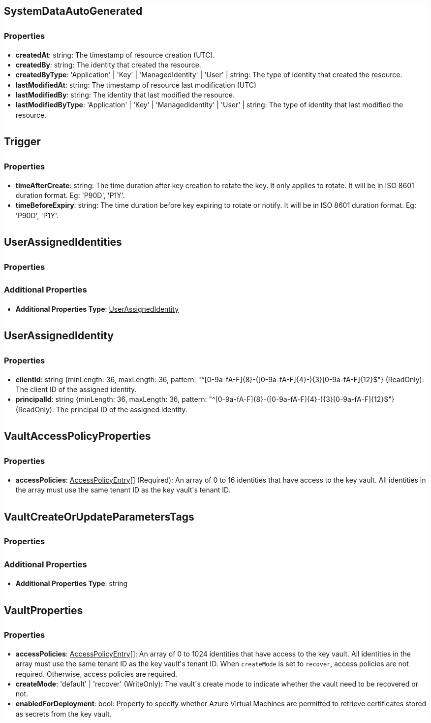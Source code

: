 ## SystemDataAutoGenerated
### Properties
* **createdAt**: string: The timestamp of resource creation (UTC).
* **createdBy**: string: The identity that created the resource.
* **createdByType**: 'Application' | 'Key' | 'ManagedIdentity' | 'User' | string: The type of identity that created the resource.
* **lastModifiedAt**: string: The timestamp of resource last modification (UTC)
* **lastModifiedBy**: string: The identity that last modified the resource.
* **lastModifiedByType**: 'Application' | 'Key' | 'ManagedIdentity' | 'User' | string: The type of identity that last modified the resource.

## Trigger
### Properties
* **timeAfterCreate**: string: The time duration after key creation to rotate the key. It only applies to rotate. It will be in ISO 8601 duration format. Eg: 'P90D', 'P1Y'.
* **timeBeforeExpiry**: string: The time duration before key expiring to rotate or notify. It will be in ISO 8601 duration format. Eg: 'P90D', 'P1Y'.

## UserAssignedIdentities
### Properties
### Additional Properties
* **Additional Properties Type**: [UserAssignedIdentity](#userassignedidentity)

## UserAssignedIdentity
### Properties
* **clientId**: string {minLength: 36, maxLength: 36, pattern: "^[0-9a-fA-F]{8}-([0-9a-fA-F]{4}-){3}[0-9a-fA-F]{12}$"} (ReadOnly): The client ID of the assigned identity.
* **principalId**: string {minLength: 36, maxLength: 36, pattern: "^[0-9a-fA-F]{8}-([0-9a-fA-F]{4}-){3}[0-9a-fA-F]{12}$"} (ReadOnly): The principal ID of the assigned identity.

## VaultAccessPolicyProperties
### Properties
* **accessPolicies**: [AccessPolicyEntry](#accesspolicyentry)[] (Required): An array of 0 to 16 identities that have access to the key vault. All identities in the array must use the same tenant ID as the key vault's tenant ID.

## VaultCreateOrUpdateParametersTags
### Properties
### Additional Properties
* **Additional Properties Type**: string

## VaultProperties
### Properties
* **accessPolicies**: [AccessPolicyEntry](#accesspolicyentry)[]: An array of 0 to 1024 identities that have access to the key vault. All identities in the array must use the same tenant ID as the key vault's tenant ID. When `createMode` is set to `recover`, access policies are not required. Otherwise, access policies are required.
* **createMode**: 'default' | 'recover' (WriteOnly): The vault's create mode to indicate whether the vault need to be recovered or not.
* **enabledForDeployment**: bool: Property to specify whether Azure Virtual Machines are permitted to retrieve certificates stored as secrets from the key vault.